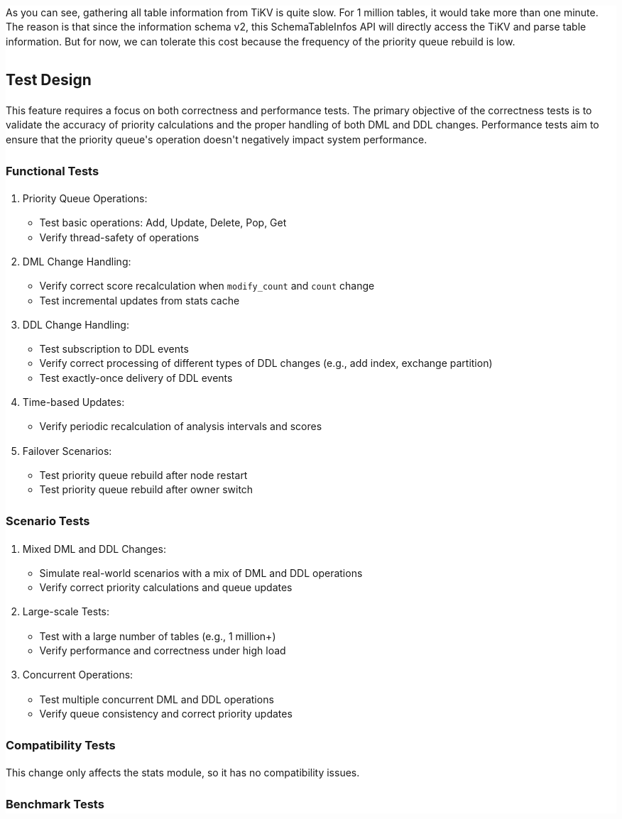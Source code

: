 As you can see, gathering all table information from TiKV is quite slow. For 1 million tables, it would take more than one minute. The reason is that since the information schema v2, this SchemaTableInfos API will directly access the TiKV and parse table information.
But for now, we can tolerate this cost because the frequency of the priority queue rebuild is low.

## Test Design

This feature requires a focus on both correctness and performance tests. The primary objective of the correctness tests is to validate the accuracy of priority calculations and the proper handling of both DML and DDL changes. Performance tests aim to ensure that the priority queue's operation doesn't negatively impact system performance.

### Functional Tests

1. Priority Queue Operations:
   - Test basic operations: Add, Update, Delete, Pop, Get
   - Verify thread-safety of operations

2. DML Change Handling:
   - Verify correct score recalculation when `modify_count` and `count` change
   - Test incremental updates from stats cache

3. DDL Change Handling:
   - Test subscription to DDL events
   - Verify correct processing of different types of DDL changes (e.g., add index, exchange partition)
   - Test exactly-once delivery of DDL events

4. Time-based Updates:
   - Verify periodic recalculation of analysis intervals and scores

5. Failover Scenarios:
   - Test priority queue rebuild after node restart
   - Test priority queue rebuild after owner switch

### Scenario Tests

1. Mixed DML and DDL Changes:
   - Simulate real-world scenarios with a mix of DML and DDL operations
   - Verify correct priority calculations and queue updates

2. Large-scale Tests:
   - Test with a large number of tables (e.g., 1 million+)
   - Verify performance and correctness under high load

3. Concurrent Operations:
   - Test multiple concurrent DML and DDL operations
   - Verify queue consistency and correct priority updates

### Compatibility Tests

This change only affects the stats module, so it has no compatibility issues.

### Benchmark Tests
